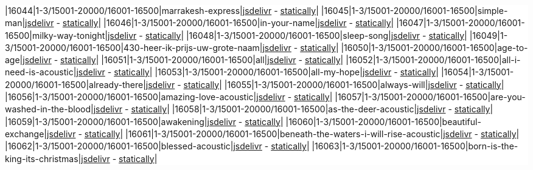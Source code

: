 |16044|1-3/15001-20000/16001-16500|marrakesh-express|[jsdelivr](https://cdn.jsdelivr.net/gh/dbchord/png-c-1280x720_1-3/15001-20000/16001-16500/marrakesh-express.png) - [statically](https://cdn.statically.io/gh/dbchord/png-c-1280x720_1-3/img/15001-20000/16001-16500/marrakesh-express.png)|
|16045|1-3/15001-20000/16001-16500|simple-man|[jsdelivr](https://cdn.jsdelivr.net/gh/dbchord/png-c-1280x720_1-3/15001-20000/16001-16500/simple-man.png) - [statically](https://cdn.statically.io/gh/dbchord/png-c-1280x720_1-3/img/15001-20000/16001-16500/simple-man.png)|
|16046|1-3/15001-20000/16001-16500|in-your-name|[jsdelivr](https://cdn.jsdelivr.net/gh/dbchord/png-c-1280x720_1-3/15001-20000/16001-16500/in-your-name.png) - [statically](https://cdn.statically.io/gh/dbchord/png-c-1280x720_1-3/img/15001-20000/16001-16500/in-your-name.png)|
|16047|1-3/15001-20000/16001-16500|milky-way-tonight|[jsdelivr](https://cdn.jsdelivr.net/gh/dbchord/png-c-1280x720_1-3/15001-20000/16001-16500/milky-way-tonight.png) - [statically](https://cdn.statically.io/gh/dbchord/png-c-1280x720_1-3/img/15001-20000/16001-16500/milky-way-tonight.png)|
|16048|1-3/15001-20000/16001-16500|sleep-song|[jsdelivr](https://cdn.jsdelivr.net/gh/dbchord/png-c-1280x720_1-3/15001-20000/16001-16500/sleep-song.png) - [statically](https://cdn.statically.io/gh/dbchord/png-c-1280x720_1-3/img/15001-20000/16001-16500/sleep-song.png)|
|16049|1-3/15001-20000/16001-16500|430-heer-ik-prijs-uw-grote-naam|[jsdelivr](https://cdn.jsdelivr.net/gh/dbchord/png-c-1280x720_1-3/15001-20000/16001-16500/430-heer-ik-prijs-uw-grote-naam.png) - [statically](https://cdn.statically.io/gh/dbchord/png-c-1280x720_1-3/img/15001-20000/16001-16500/430-heer-ik-prijs-uw-grote-naam.png)|
|16050|1-3/15001-20000/16001-16500|age-to-age|[jsdelivr](https://cdn.jsdelivr.net/gh/dbchord/png-c-1280x720_1-3/15001-20000/16001-16500/age-to-age.png) - [statically](https://cdn.statically.io/gh/dbchord/png-c-1280x720_1-3/img/15001-20000/16001-16500/age-to-age.png)|
|16051|1-3/15001-20000/16001-16500|all|[jsdelivr](https://cdn.jsdelivr.net/gh/dbchord/png-c-1280x720_1-3/15001-20000/16001-16500/all.png) - [statically](https://cdn.statically.io/gh/dbchord/png-c-1280x720_1-3/img/15001-20000/16001-16500/all.png)|
|16052|1-3/15001-20000/16001-16500|all-i-need-is-acoustic|[jsdelivr](https://cdn.jsdelivr.net/gh/dbchord/png-c-1280x720_1-3/15001-20000/16001-16500/all-i-need-is-acoustic.png) - [statically](https://cdn.statically.io/gh/dbchord/png-c-1280x720_1-3/img/15001-20000/16001-16500/all-i-need-is-acoustic.png)|
|16053|1-3/15001-20000/16001-16500|all-my-hope|[jsdelivr](https://cdn.jsdelivr.net/gh/dbchord/png-c-1280x720_1-3/15001-20000/16001-16500/all-my-hope.png) - [statically](https://cdn.statically.io/gh/dbchord/png-c-1280x720_1-3/img/15001-20000/16001-16500/all-my-hope.png)|
|16054|1-3/15001-20000/16001-16500|already-there|[jsdelivr](https://cdn.jsdelivr.net/gh/dbchord/png-c-1280x720_1-3/15001-20000/16001-16500/already-there.png) - [statically](https://cdn.statically.io/gh/dbchord/png-c-1280x720_1-3/img/15001-20000/16001-16500/already-there.png)|
|16055|1-3/15001-20000/16001-16500|always-will|[jsdelivr](https://cdn.jsdelivr.net/gh/dbchord/png-c-1280x720_1-3/15001-20000/16001-16500/always-will.png) - [statically](https://cdn.statically.io/gh/dbchord/png-c-1280x720_1-3/img/15001-20000/16001-16500/always-will.png)|
|16056|1-3/15001-20000/16001-16500|amazing-love-acoustic|[jsdelivr](https://cdn.jsdelivr.net/gh/dbchord/png-c-1280x720_1-3/15001-20000/16001-16500/amazing-love-acoustic.png) - [statically](https://cdn.statically.io/gh/dbchord/png-c-1280x720_1-3/img/15001-20000/16001-16500/amazing-love-acoustic.png)|
|16057|1-3/15001-20000/16001-16500|are-you-washed-in-the-blood|[jsdelivr](https://cdn.jsdelivr.net/gh/dbchord/png-c-1280x720_1-3/15001-20000/16001-16500/are-you-washed-in-the-blood.png) - [statically](https://cdn.statically.io/gh/dbchord/png-c-1280x720_1-3/img/15001-20000/16001-16500/are-you-washed-in-the-blood.png)|
|16058|1-3/15001-20000/16001-16500|as-the-deer-acoustic|[jsdelivr](https://cdn.jsdelivr.net/gh/dbchord/png-c-1280x720_1-3/15001-20000/16001-16500/as-the-deer-acoustic.png) - [statically](https://cdn.statically.io/gh/dbchord/png-c-1280x720_1-3/img/15001-20000/16001-16500/as-the-deer-acoustic.png)|
|16059|1-3/15001-20000/16001-16500|awakening|[jsdelivr](https://cdn.jsdelivr.net/gh/dbchord/png-c-1280x720_1-3/15001-20000/16001-16500/awakening.png) - [statically](https://cdn.statically.io/gh/dbchord/png-c-1280x720_1-3/img/15001-20000/16001-16500/awakening.png)|
|16060|1-3/15001-20000/16001-16500|beautiful-exchange|[jsdelivr](https://cdn.jsdelivr.net/gh/dbchord/png-c-1280x720_1-3/15001-20000/16001-16500/beautiful-exchange.png) - [statically](https://cdn.statically.io/gh/dbchord/png-c-1280x720_1-3/img/15001-20000/16001-16500/beautiful-exchange.png)|
|16061|1-3/15001-20000/16001-16500|beneath-the-waters-i-will-rise-acoustic|[jsdelivr](https://cdn.jsdelivr.net/gh/dbchord/png-c-1280x720_1-3/15001-20000/16001-16500/beneath-the-waters-i-will-rise-acoustic.png) - [statically](https://cdn.statically.io/gh/dbchord/png-c-1280x720_1-3/img/15001-20000/16001-16500/beneath-the-waters-i-will-rise-acoustic.png)|
|16062|1-3/15001-20000/16001-16500|blessed-acoustic|[jsdelivr](https://cdn.jsdelivr.net/gh/dbchord/png-c-1280x720_1-3/15001-20000/16001-16500/blessed-acoustic.png) - [statically](https://cdn.statically.io/gh/dbchord/png-c-1280x720_1-3/img/15001-20000/16001-16500/blessed-acoustic.png)|
|16063|1-3/15001-20000/16001-16500|born-is-the-king-its-christmas|[jsdelivr](https://cdn.jsdelivr.net/gh/dbchord/png-c-1280x720_1-3/15001-20000/16001-16500/born-is-the-king-its-christmas.png) - [statically](https://cdn.statically.io/gh/dbchord/png-c-1280x720_1-3/img/15001-20000/16001-16500/born-is-the-king-its-christmas.png)|